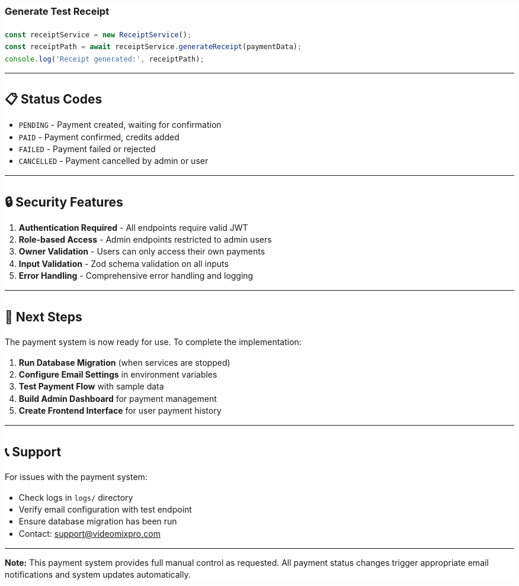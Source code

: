 ### Generate Test Receipt
```javascript
const receiptService = new ReceiptService();
const receiptPath = await receiptService.generateReceipt(paymentData);
console.log('Receipt generated:', receiptPath);
```

---

## 📋 Status Codes

- `PENDING` - Payment created, waiting for confirmation
- `PAID` - Payment confirmed, credits added
- `FAILED` - Payment failed or rejected
- `CANCELLED` - Payment cancelled by admin or user

---

## 🔒 Security Features

1. **Authentication Required** - All endpoints require valid JWT
2. **Role-based Access** - Admin endpoints restricted to admin users
3. **Owner Validation** - Users can only access their own payments
4. **Input Validation** - Zod schema validation on all inputs
5. **Error Handling** - Comprehensive error handling and logging

---

## 📝 Next Steps

The payment system is now ready for use. To complete the implementation:

1. **Run Database Migration** (when services are stopped)
2. **Configure Email Settings** in environment variables
3. **Test Payment Flow** with sample data
4. **Build Admin Dashboard** for payment management
5. **Create Frontend Interface** for user payment history

---

## 📞 Support

For issues with the payment system:
- Check logs in `logs/` directory
- Verify email configuration with test endpoint
- Ensure database migration has been run
- Contact: support@videomixpro.com

---

**Note:** This payment system provides full manual control as requested. All payment status changes trigger appropriate email notifications and system updates automatically.